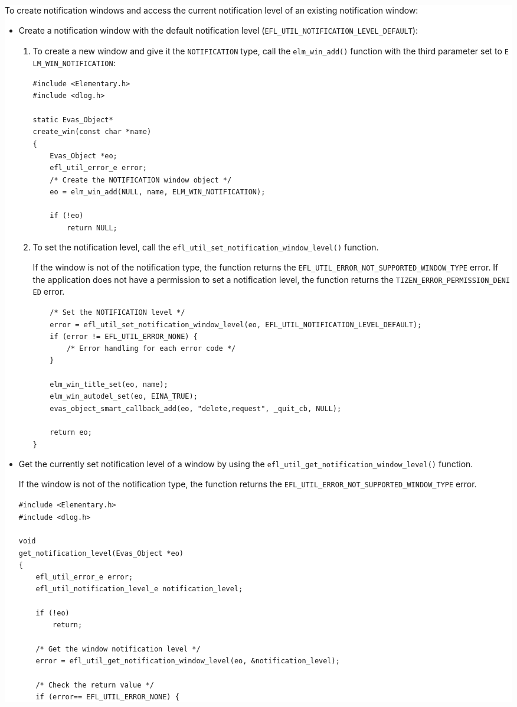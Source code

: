 To create notification windows and access the current notification level of an existing notification window:

- Create a notification window with the default notification level (`EFL_UTIL_NOTIFICATION_LEVEL_DEFAULT`):

  1. To create a new window and give it the `NOTIFICATION` type, call the `elm_win_add()` function with the third parameter set to `ELM_WIN_NOTIFICATION`:

     ```
     #include <Elementary.h>
     #include <dlog.h>

     static Evas_Object*
     create_win(const char *name)
     {
         Evas_Object *eo;
         efl_util_error_e error;
         /* Create the NOTIFICATION window object */
         eo = elm_win_add(NULL, name, ELM_WIN_NOTIFICATION);

         if (!eo)
             return NULL;
     ```

  2. To set the notification level, call the `efl_util_set_notification_window_level()` function.

     If the window is not of the notification type, the function returns the `EFL_UTIL_ERROR_NOT_SUPPORTED_WINDOW_TYPE` error. If the application does not have a permission to set a notification level, the function returns the `TIZEN_ERROR_PERMISSION_DENIED` error.

     ```
         /* Set the NOTIFICATION level */
         error = efl_util_set_notification_window_level(eo, EFL_UTIL_NOTIFICATION_LEVEL_DEFAULT);
         if (error != EFL_UTIL_ERROR_NONE) {
             /* Error handling for each error code */
         }

         elm_win_title_set(eo, name);
         elm_win_autodel_set(eo, EINA_TRUE);
         evas_object_smart_callback_add(eo, "delete,request", _quit_cb, NULL);

         return eo;
     }
     ```

- Get the currently set notification level of a window by using the `efl_util_get_notification_window_level()` function.

  If the window is not of the notification type, the function returns the `EFL_UTIL_ERROR_NOT_SUPPORTED_WINDOW_TYPE` error.

  ```
  #include <Elementary.h>
  #include <dlog.h>

  void
  get_notification_level(Evas_Object *eo)
  {
      efl_util_error_e error;
      efl_util_notification_level_e notification_level;

      if (!eo)
          return;

      /* Get the window notification level */
      error = efl_util_get_notification_window_level(eo, &notification_level);

      /* Check the return value */
      if (error== EFL_UTIL_ERROR_NONE) {
  ```